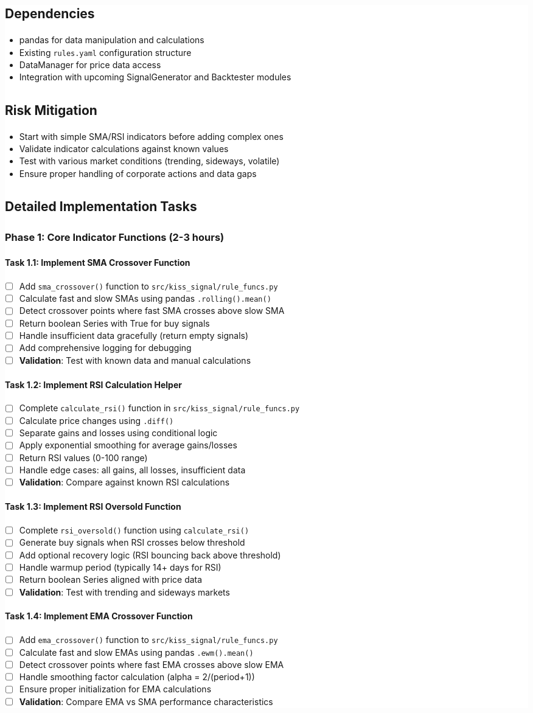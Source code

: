 ## Dependencies
- pandas for data manipulation and calculations
- Existing `rules.yaml` configuration structure
- DataManager for price data access
- Integration with upcoming SignalGenerator and Backtester modules

## Risk Mitigation
- Start with simple SMA/RSI indicators before adding complex ones
- Validate indicator calculations against known values
- Test with various market conditions (trending, sideways, volatile)
- Ensure proper handling of corporate actions and data gaps

## Detailed Implementation Tasks

### Phase 1: Core Indicator Functions (2-3 hours)

#### Task 1.1: Implement SMA Crossover Function
- [ ] Add `sma_crossover()` function to `src/kiss_signal/rule_funcs.py`
- [ ] Calculate fast and slow SMAs using pandas `.rolling().mean()`
- [ ] Detect crossover points where fast SMA crosses above slow SMA
- [ ] Return boolean Series with True for buy signals
- [ ] Handle insufficient data gracefully (return empty signals)
- [ ] Add comprehensive logging for debugging
- [ ] **Validation**: Test with known data and manual calculations

#### Task 1.2: Implement RSI Calculation Helper
- [ ] Complete `calculate_rsi()` function in `src/kiss_signal/rule_funcs.py`
- [ ] Calculate price changes using `.diff()`
- [ ] Separate gains and losses using conditional logic
- [ ] Apply exponential smoothing for average gains/losses
- [ ] Return RSI values (0-100 range)
- [ ] Handle edge cases: all gains, all losses, insufficient data
- [ ] **Validation**: Compare against known RSI calculations

#### Task 1.3: Implement RSI Oversold Function
- [ ] Complete `rsi_oversold()` function using `calculate_rsi()`
- [ ] Generate buy signals when RSI crosses below threshold
- [ ] Add optional recovery logic (RSI bouncing back above threshold)
- [ ] Handle warmup period (typically 14+ days for RSI)
- [ ] Return boolean Series aligned with price data
- [ ] **Validation**: Test with trending and sideways markets

#### Task 1.4: Implement EMA Crossover Function
- [ ] Add `ema_crossover()` function to `src/kiss_signal/rule_funcs.py`
- [ ] Calculate fast and slow EMAs using pandas `.ewm().mean()`
- [ ] Detect crossover points where fast EMA crosses above slow EMA
- [ ] Handle smoothing factor calculation (alpha = 2/(period+1))
- [ ] Ensure proper initialization for EMA calculations
- [ ] **Validation**: Compare EMA vs SMA performance characteristics

